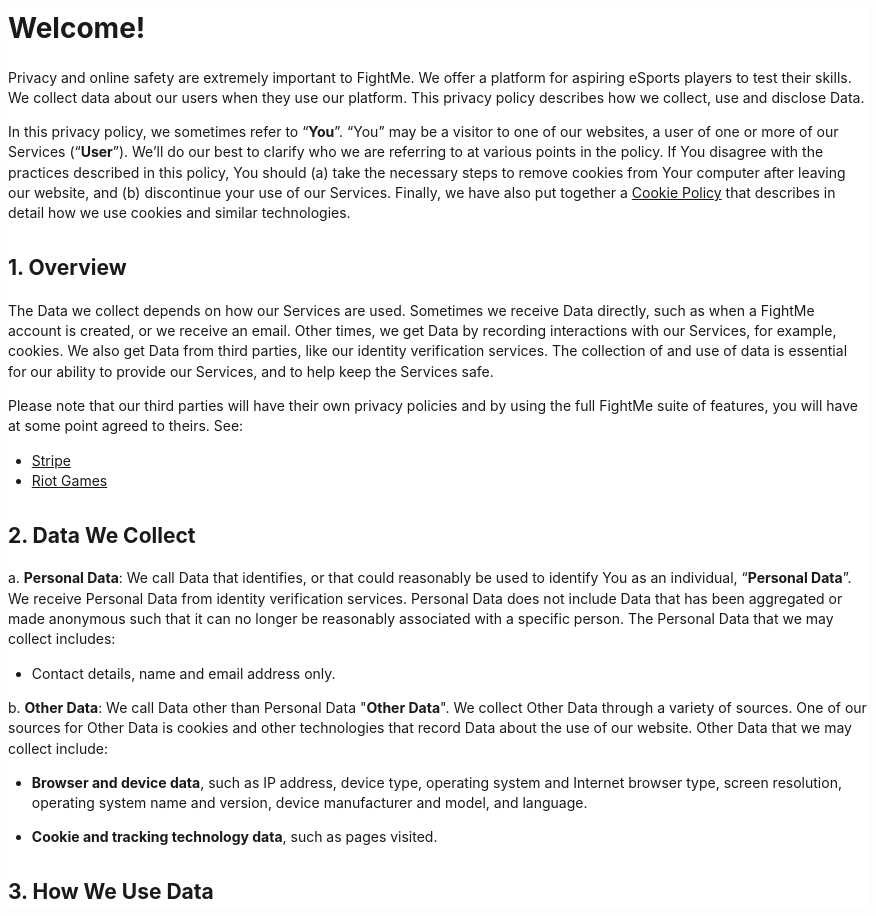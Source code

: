 

# Welcome!

Privacy and online safety are extremely important to FightMe. We offer a platform for aspiring eSports players to test their skills. We collect data about our users when they use our platform. This privacy policy describes how we collect, use and disclose Data.

In this privacy policy, we sometimes refer to “**You**”. “You” may be a visitor to one of our websites, a user of one or more of our Services (“**User**”). We’ll do our best to clarify who we are referring to at various points in the policy. If You disagree with the practices described in this policy, You should (a) take the necessary steps to remove cookies from Your computer after leaving our website, and (b) discontinue your use of our Services. Finally, we have also put together a [Cookie Policy](https://github.com/fightmegg/policies/blob/master/cookie-policy.md) that describes in detail how we use cookies and similar technologies.

## 1. Overview

The Data we collect depends on how our Services are used. Sometimes we receive Data directly, such as when a FightMe account is created, or we receive an email. Other times, we get Data by recording interactions with our Services, for example, cookies. We also get Data from third parties, like our identity verification services. The collection of and use of data is essential for our ability to provide our Services, and to help keep the Services safe.

Please note that our third parties will have their own privacy policies and by using the full FightMe suite of features, you will have at some point agreed to theirs.
See:

- [Stripe](https://stripe.com/gb/privacy)
- [Riot Games](https://www.riotgames.com/en/privacy-notice)

## 2. Data We Collect

a. **Personal Data**: We call Data that identifies, or that could reasonably be used to identify You as an individual, “**Personal Data**”. We receive Personal Data from identity verification services. Personal Data does not include Data that has been aggregated or made anonymous such that it can no longer be reasonably associated with a specific person. The Personal Data that we may collect includes:

- Contact details, name and email address only.

b. **Other Data**: We call Data other than Personal Data "**Other Data**". We collect Other Data through a variety of sources. One of our sources for Other Data is cookies and other technologies that record Data about the use of our website. Other Data that we may collect include:

- **Browser and device data**, such as IP address, device type, operating system and Internet browser type, screen resolution, operating system name and version, device manufacturer and model, and language.

- **Cookie and tracking technology data**, such as pages visited.

## 3. How We Use Data
